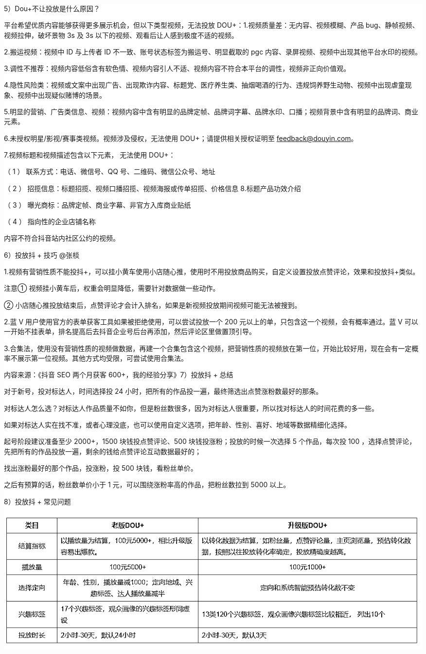 5）Dou+不让投放是什么原因？

平台希望优质内容能够获得更多展示机会，但以下类型视频，无法投放 DOU+：1.视频质量差：无内容、视频模糊、产品 bug、静帧视频、视频拉伸，破坏景物 3s 及 3s 以下的视频、观看后让人感到极度不适的视频。

2.搬运视频：视频中 ID 与上传者 ID 不一致、账号状态标签为搬运号、明显截取的 pgc 内容、录屏视频、视频中出现其他平台水印的视频。

3.调性不推荐：视频内容低俗含有软色情、视频内容引人不适、视频内容不符合本平台的调性，视频非正向价值观。

4.隐性风险类：视频或文案中出现广告、出现欺诈内容、标题党、医疗养生类、抽烟喝酒的行为、违规饲养野生动物、视频中出现虐童现象、视频中出现疑似赌博的场景。

5.明显的营销、广告类信息、视频：视频内容中含有明显的品牌定帧、品牌词字幕、品牌水印、口播；视频背景中含有明显的品牌词、商业元素。

6.未授权明星/影视/赛事类视频。视频涉及侵权，无法使用 DOU+；请提供相关授权证明至 feedback@douyin.com。

7.视频标题和视频描述包含以下元素， 无法使用 DOU+：

（ 1 ） 联系方式：电话、微信号、QQ 号、二维码、微信公众号、地址

（ 2 ） 招揽信息：标题招揽、视频口播招揽、视频海报或传单招揽、价格信息 8.标题产品功效介绍

（ 3 ） 曝光商标：品牌定帧、商业字幕、非官方入库商业贴纸

（ 4 ） 指向性的企业店铺名称

内容不符合抖音站内社区公约的视频。

6）投放抖 + 技巧 @张棪

1.视频有营销性质不能投抖+，可以挂小黄车使用小店随心推，使用时不用投放商品购买，自定义设置投放点赞评论，效果和投放抖+类似。

注意① 视频挂小黄车后，权重会明显降低，需要针对数据做一些动作。

② 小店随心推投放结束后，点赞评论才会计入排名，如果是新视频投放期间视频可能无法被搜到。

2.蓝 V 用户使用官方的表单获客工具如果被拒绝使用，可以尝试投放一个 200 元以上的单，只包含这一个视频，会有概率通过。蓝 V 可以一开始不挂表单，排名提高后去抖音企业号后台再添加，然后评论区里做置顶引导。

3.合集法，使用没有营销性质的视频做数据，再建一个合集包含这个视频，把营销性质的视频放在第一位，开始比较好用，现在会有一定概率不展示第一位视频。其他方式均受限，可尝试使用合集法。

内容来源：《抖音 SEO 两个月获客 600+，我的经验分享》7）投放抖 + 总结

对于新号，投对标达人，时间选择投 24 小时，把所有的作品投一遍，最终筛选出点赞涨粉数最好的那条。

对标达人怎么选？对标达人作品质量不如你，但是粉丝数很多，因为对标达人很重要，所以找对标达人的时间花费的多一些。

如果对标达人实在找不准，或者心理没底，也可以使用自定义选项，把年龄、性别、喜好、地域等数据精细化选择。

起号阶段建议准备至少 2000+，1500 块钱投点赞评论、500 块钱投涨粉；投放的时候一次选择 5 个作品，每次投 100 ，选择点赞评论，先把所有的作品投放一遍，剩余的钱给点赞评论互动数据最好的；

找出涨粉最好的那个作品，投涨粉，投 500 块钱，看粉丝单价。

之后有预算的话，粉丝数单价小于 1 元，可以围绕涨粉率高的作品，把粉丝数拉到 5000 以上。

8）投放抖 + 常见问题

![](img/bd0725b0a7dde68f04a57b6bdc7fac82.png)
